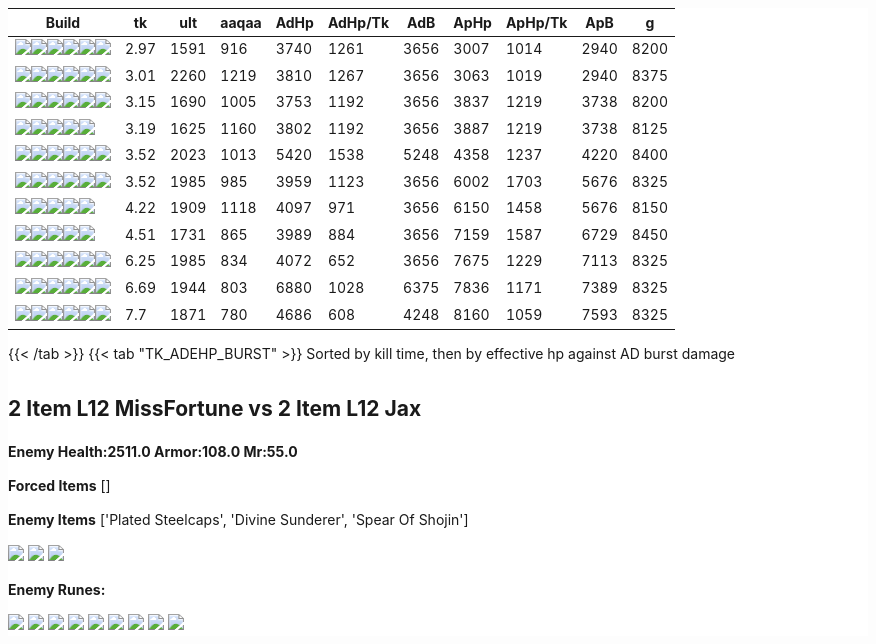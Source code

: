 



 Build |tk|ult|aaqaa|AdHp|AdHp/Tk|AdB|ApHp|ApHp/Tk|ApB|g
-|-|-|-|-|-|-|-|-|-|-
![](/item/6672.png)![](/item/3115.png)![](/item/1001.png)![](/item/1053.png)![](/item/1055.png)![](/item/1036.png)|2.97|1591|916|3740|1261|3656|3007|1014|2940|8200
![](/item/3153.png)![](/item/6691.png)![](/item/1001.png)![](/item/1055.png)![](/item/1037.png)![](/item/1036.png)|3.01|2260|1219|3810|1267|3656|3063|1019|2940|8375
![](/item/6672.png)![](/item/3091.png)![](/item/1001.png)![](/item/1053.png)![](/item/1055.png)![](/item/1036.png)|3.15|1690|1005|3753|1192|3656|3837|1219|3738|8200
![](/item/3153.png)![](/item/3091.png)![](/item/1001.png)![](/item/1055.png)![](/item/1037.png)|3.19|1625|1160|3802|1192|3656|3887|1219|3738|8125
![](/item/6672.png)![](/item/6673.png)![](/item/1001.png)![](/item/1055.png)![](/item/1038.png)![](/item/1036.png)|3.52|2023|1013|5420|1538|5248|4358|1237|4220|8400
![](/item/6672.png)![](/item/3156.png)![](/item/1001.png)![](/item/1053.png)![](/item/1055.png)![](/item/1037.png)|3.52|1985|985|3959|1123|3656|6002|1703|5676|8325
![](/item/3153.png)![](/item/3156.png)![](/item/1001.png)![](/item/1055.png)![](/item/1038.png)|4.22|1909|1118|4097|971|3656|6150|1458|5676|8150
![](/item/3091.png)![](/item/3156.png)![](/item/1053.png)![](/item/1055.png)![](/item/3006.png)|4.51|1731|865|3989|884|3656|7159|1587|6729|8450
![](/item/3156.png)![](/item/3139.png)![](/item/1001.png)![](/item/1053.png)![](/item/1055.png)![](/item/1037.png)|6.25|1985|834|4072|652|3656|7675|1229|7113|8325
![](/item/3156.png)![](/item/3026.png)![](/item/1001.png)![](/item/1053.png)![](/item/1055.png)![](/item/1037.png)|6.69|1944|803|6880|1028|6375|7836|1171|7389|8325
![](/item/3156.png)![](/item/6035.png)![](/item/1001.png)![](/item/1053.png)![](/item/1055.png)![](/item/1037.png)|7.7|1871|780|4686|608|4248|8160|1059|7593|8325
{{< /tab >}}
{{< tab "TK_ADEHP_BURST" >}}
Sorted by kill time, then by effective hp against AD burst damage
## 2 Item L12 MissFortune vs 2 Item L12 Jax

**Enemy Health:2511.0 Armor:108.0 Mr:55.0**


**Forced Items** []








**Enemy Items** ['Plated Steelcaps', 'Divine Sunderer', 'Spear Of Shojin']





![](/item/3047.png)
![](/item/6632.png)
![](/item/3161.png)



**Enemy Runes:**





![](/Styles/Resolve/GraspOfTheUndying/GraspOfTheUndying.png)
![](/Styles/Resolve/Demolish/Demolish.png)
![](/Styles/Resolve/BonePlating/BonePlating.png)
![](/Styles/Sorcery/Unflinching/Unflinching.png)
![](/Styles/Inspiration/MagicalFootwear/MagicalFootwear.png)
![](/Styles/Inspiration/BiscuitDelivery/BiscuitDelivery.png)
![](/StatMods/StatModsAttackSpeedIcon.png)
![](/StatMods/StatModsArmorIcon.png)
![](/StatMods/StatModsHealthScalingIcon.png)
